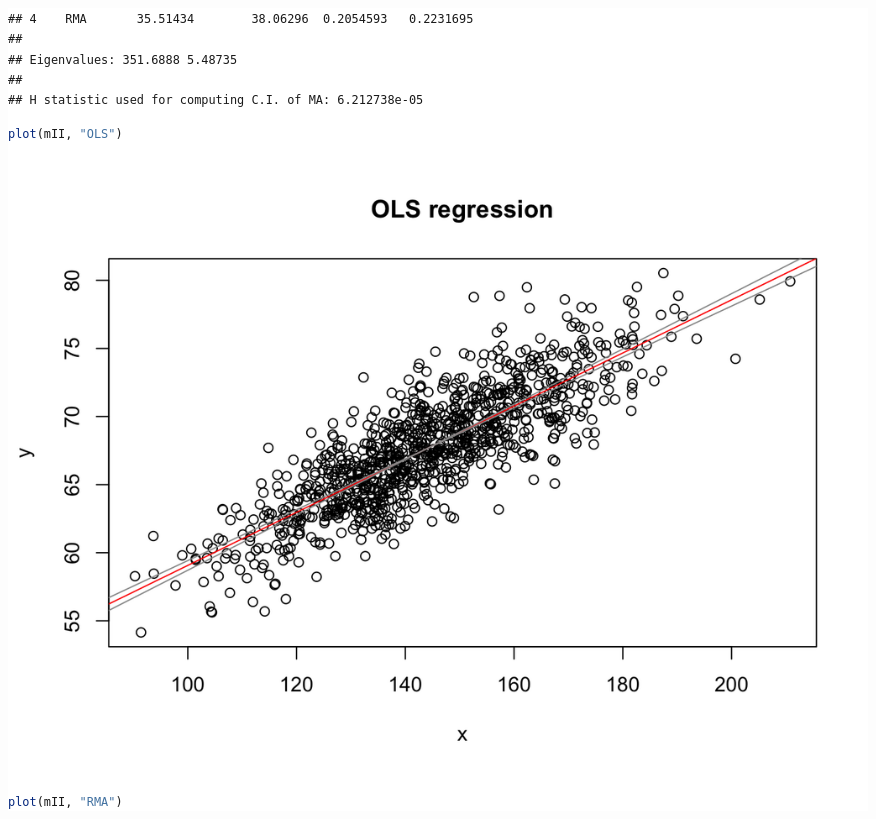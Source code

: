     ## 4    RMA       35.51434        38.06296  0.2054593   0.2231695
    ## 
    ## Eigenvalues: 351.6888 5.48735 
    ## 
    ## H statistic used for computing C.I. of MA: 6.212738e-05

``` r
plot(mII, "OLS")
```

![](img/unnamed-chunk-14-1.png)

``` r
plot(mII, "RMA")
```
